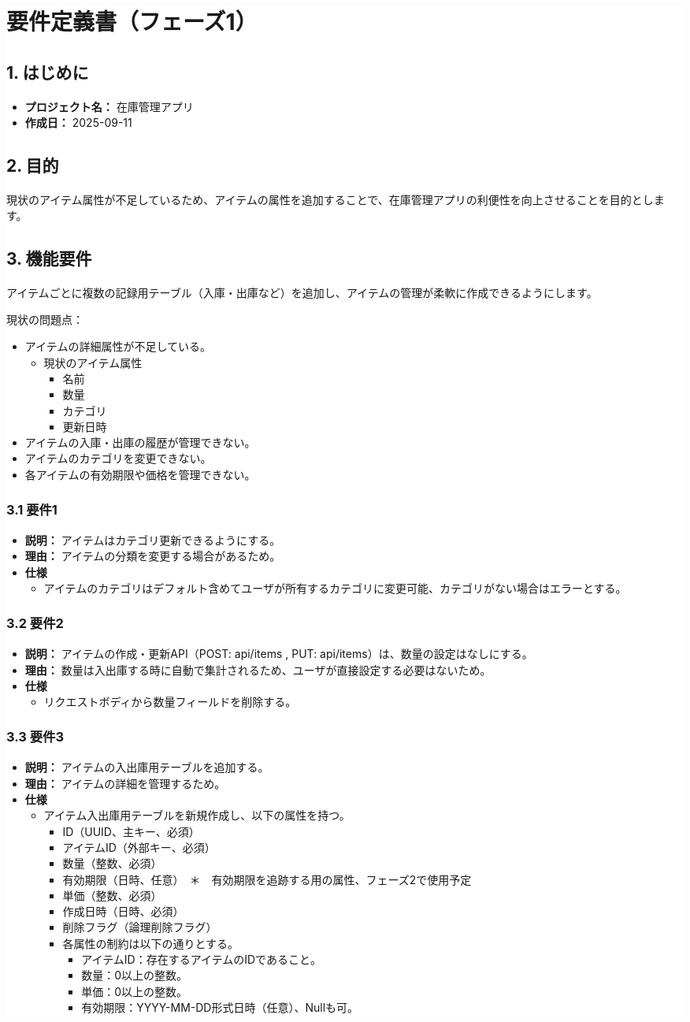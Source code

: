 # 要件定義書（フェーズ1）

## 1. はじめに
- **プロジェクト名：** 在庫管理アプリ
- **作成日：** 2025-09-11

## 2. 目的
現状のアイテム属性が不足しているため、アイテムの属性を追加することで、在庫管理アプリの利便性を向上させることを目的とします。

## 3. 機能要件
アイテムごとに複数の記録用テーブル（入庫・出庫など）を追加し、アイテムの管理が柔軟に作成できるようにします。

現状の問題点：
- アイテムの詳細属性が不足している。
  - 現状のアイテム属性
    - 名前
    - 数量
    - カテゴリ
    - 更新日時
- アイテムの入庫・出庫の履歴が管理できない。
- アイテムのカテゴリを変更できない。
- 各アイテムの有効期限や価格を管理できない。

### 3.1 要件1
- **説明：**  アイテムはカテゴリ更新できるようにする。
- **理由：**  アイテムの分類を変更する場合があるため。
- **仕様**  
  - アイテムのカテゴリはデフォルト含めてユーザが所有するカテゴリに変更可能、カテゴリがない場合はエラーとする。

### 3.2 要件2
- **説明：**  アイテムの作成・更新API（POST: api/items , PUT: api/items）は、数量の設定はなしにする。
- **理由：**  数量は入出庫する時に自動で集計されるため、ユーザが直接設定する必要はないため。
- **仕様**  
  - リクエストボディから数量フィールドを削除する。
  
### 3.3 要件3
- **説明：**  アイテムの入出庫用テーブルを追加する。
- **理由：**  アイテムの詳細を管理するため。
- **仕様**  
  - アイテム入出庫用テーブルを新規作成し、以下の属性を持つ。
    - ID（UUID、主キー、必須）
    - アイテムID（外部キー、必須）
    - 数量（整数、必須）
    - 有効期限（日時、任意）　＊　有効期限を追跡する用の属性、フェーズ2で使用予定
    - 単価（整数、必須）
    - 作成日時（日時、必須）
    - 削除フラグ（論理削除フラグ）
    - 各属性の制約は以下の通りとする。
      - アイテムID：存在するアイテムのIDであること。
      - 数量：0以上の整数。
      - 単価：0以上の整数。
      - 有効期限：YYYY-MM-DD形式日時（任意）、Nullも可。
